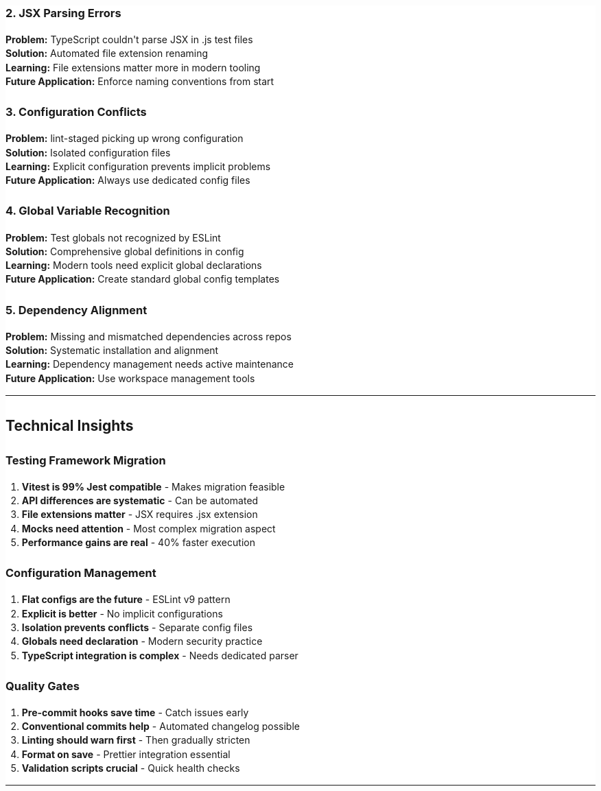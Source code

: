 ### 2. JSX Parsing Errors

**Problem:** TypeScript couldn't parse JSX in .js test files  
**Solution:** Automated file extension renaming  
**Learning:** File extensions matter more in modern tooling  
**Future Application:** Enforce naming conventions from start

### 3. Configuration Conflicts

**Problem:** lint-staged picking up wrong configuration  
**Solution:** Isolated configuration files  
**Learning:** Explicit configuration prevents implicit problems  
**Future Application:** Always use dedicated config files

### 4. Global Variable Recognition

**Problem:** Test globals not recognized by ESLint  
**Solution:** Comprehensive global definitions in config  
**Learning:** Modern tools need explicit global declarations  
**Future Application:** Create standard global config templates

### 5. Dependency Alignment

**Problem:** Missing and mismatched dependencies across repos  
**Solution:** Systematic installation and alignment  
**Learning:** Dependency management needs active maintenance  
**Future Application:** Use workspace management tools

---

## Technical Insights

### Testing Framework Migration

1. **Vitest is 99% Jest compatible** - Makes migration feasible
2. **API differences are systematic** - Can be automated
3. **File extensions matter** - JSX requires .jsx extension
4. **Mocks need attention** - Most complex migration aspect
5. **Performance gains are real** - 40% faster execution

### Configuration Management

1. **Flat configs are the future** - ESLint v9 pattern
2. **Explicit is better** - No implicit configurations
3. **Isolation prevents conflicts** - Separate config files
4. **Globals need declaration** - Modern security practice
5. **TypeScript integration is complex** - Needs dedicated parser

### Quality Gates

1. **Pre-commit hooks save time** - Catch issues early
2. **Conventional commits help** - Automated changelog possible
3. **Linting should warn first** - Then gradually stricten
4. **Format on save** - Prettier integration essential
5. **Validation scripts crucial** - Quick health checks

---